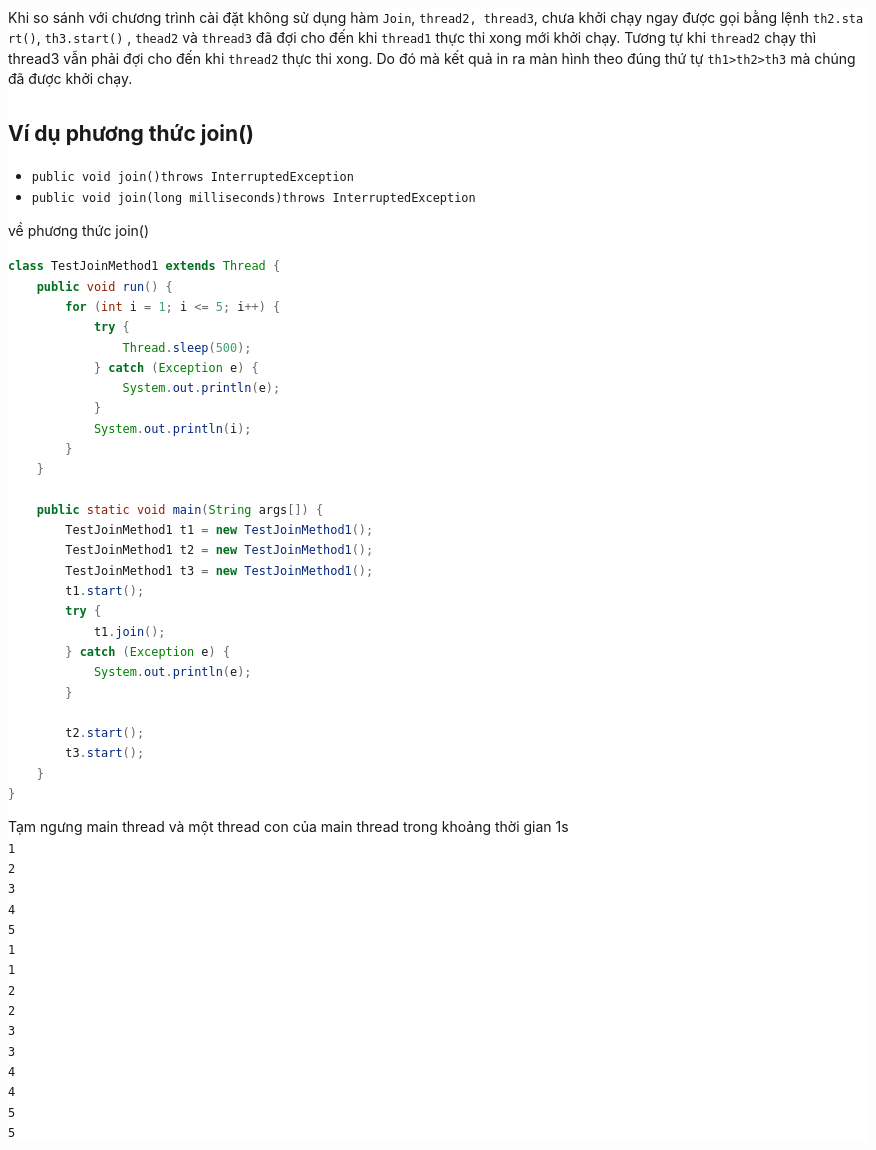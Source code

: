 Khi so sánh với chương trình cài đặt không sử dụng hàm `Join`, `thread2, thread3`, chưa khởi chạy ngay được gọi bằng lệnh `th2.start()`, `th3.start()` , `thead2` và `thread3` đã đợi cho đến khi `thread1` thực thi xong mới khởi chạy. Tương tự khi `thread2` chạy thì thread3 vẫn phải đợi cho đến khi `thread2` thực thi xong. Do đó mà kết quả in ra màn hình theo đúng thứ tự `th1>th2>th3` mà chúng đã được khởi chạy.

## Ví dụ phương thức join()

- `public void join()throws InterruptedException`
- `public void join(long milliseconds)throws InterruptedException`

<div class="example">về phương thức join()</div>

```java
class TestJoinMethod1 extends Thread {
    public void run() {
        for (int i = 1; i <= 5; i++) {
            try {
                Thread.sleep(500);
            } catch (Exception e) {
                System.out.println(e);
            }
            System.out.println(i);
        }
    }

    public static void main(String args[]) {
        TestJoinMethod1 t1 = new TestJoinMethod1();
        TestJoinMethod1 t2 = new TestJoinMethod1();
        TestJoinMethod1 t3 = new TestJoinMethod1();
        t1.start();
        try {
            t1.join();
        } catch (Exception e) {
            System.out.println(e);
        }

        t2.start();
        t3.start();
    }
}
```

<div class="window">
  <div class="window-header">
    <div class="action-buttons"></div>
    <span class="title-popup">Tạm ngưng main thread và một thread con của main thread trong khoảng thời gian 1s</span>
  </div>
  <div class="window-body">
    <code>1</code></br>
    <code>2</code></br>
    <code>3</code></br>
    <code>4</code></br>
    <code>5</code></br>
    <code>1</code></br>
    <code>1</code></br>
    <code>2</code></br>
    <code>2</code></br>
    <code>3</code></br>
    <code>3</code></br>
    <code>4</code></br>
    <code>4</code></br>
    <code>5</code></br>
    <code>5</code>